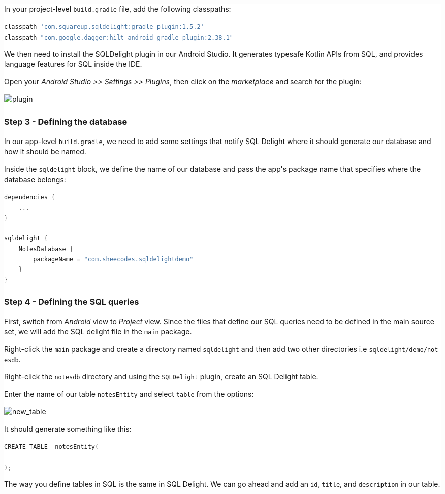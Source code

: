 In your project-level `build.gradle` file, add the following classpaths:

```gradle
classpath 'com.squareup.sqldelight:gradle-plugin:1.5.2'
classpath "com.google.dagger:hilt-android-gradle-plugin:2.38.1"
```

We then need to install the SQLDelight plugin in our Android Studio. It generates typesafe Kotlin APIs from SQL, and provides language features for SQL inside the IDE.

Open your *Android Studio >> Settings >> Plugins*, then click on the *marketplace* and search for the plugin:

![plugin](/engineering-education/comparing-sql-delight-to-room-database-in-android/sql_delight_plugin.png)

### Step 3 - Defining the database
In our app-level `build.gradle`, we need to add some settings that notify SQL Delight where it should generate our database and how it should be named. 

Inside the `sqldelight` block, we define the name of our database and pass the app's package name that specifies where the database belongs:

```gradle
dependencies {
    ...
}

sqldelight {
    NotesDatabase {
        packageName = "com.sheecodes.sqldelightdemo"
    }
}
```

### Step 4 - Defining the SQL queries
First, switch from *Android* view to *Project* view. Since the files that define our SQL queries need to be defined in the main source set, we will add the SQL delight file in the `main` package.

Right-click the `main` package and create a directory named `sqldelight` and then add two other directories i.e `sqldelight/demo/notesdb`.

Right-click the `notesdb` directory and using the `SQLDelight` plugin, create an SQL Delight table. 

Enter the name of our table `notesEntity` and select `table` from the options:

![new_table](/engineering-education/comparing-sql-delight-to-room-database-in-android/new_delight_file.png)

It should generate something like this:

```kotlin
CREATE TABLE  notesEntity(

);
```

The way you define tables in SQL is the same in SQL Delight. We can go ahead and add an `id`, `title`, and `description` in our table.
